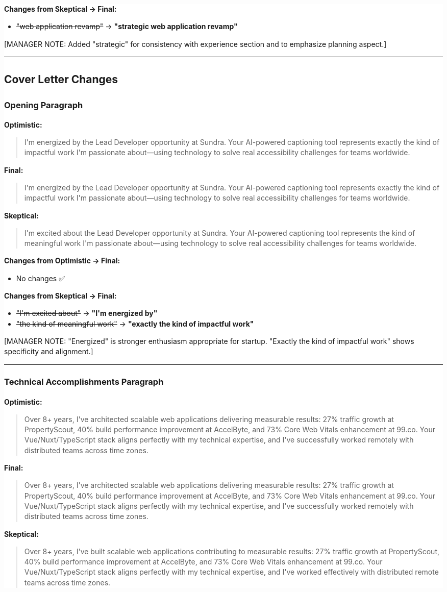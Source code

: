 **Changes from Skeptical → Final:**
- ~~"web application revamp"~~ → **"strategic web application revamp"**

[MANAGER NOTE: Added "strategic" for consistency with experience section and to emphasize planning aspect.]

---

## Cover Letter Changes

### Opening Paragraph

**Optimistic:**
> I'm energized by the Lead Developer opportunity at Sundra. Your AI-powered captioning tool represents exactly the kind of impactful work I'm passionate about—using technology to solve real accessibility challenges for teams worldwide.

**Final:**
> I'm energized by the Lead Developer opportunity at Sundra. Your AI-powered captioning tool represents exactly the kind of impactful work I'm passionate about—using technology to solve real accessibility challenges for teams worldwide.

**Skeptical:**
> I'm excited about the Lead Developer opportunity at Sundra. Your AI-powered captioning tool represents the kind of meaningful work I'm passionate about—using technology to solve real accessibility challenges for teams worldwide.

**Changes from Optimistic → Final:**
- No changes ✅

**Changes from Skeptical → Final:**
- ~~"I'm excited about"~~ → **"I'm energized by"**
- ~~"the kind of meaningful work"~~ → **"exactly the kind of impactful work"**

[MANAGER NOTE: "Energized" is stronger enthusiasm appropriate for startup. "Exactly the kind of impactful work" shows specificity and alignment.]

---

### Technical Accomplishments Paragraph

**Optimistic:**
> Over 8+ years, I've architected scalable web applications delivering measurable results: 27% traffic growth at PropertyScout, 40% build performance improvement at AccelByte, and 73% Core Web Vitals enhancement at 99.co. Your Vue/Nuxt/TypeScript stack aligns perfectly with my technical expertise, and I've successfully worked remotely with distributed teams across time zones.

**Final:**
> Over 8+ years, I've architected scalable web applications delivering measurable results: 27% traffic growth at PropertyScout, 40% build performance improvement at AccelByte, and 73% Core Web Vitals enhancement at 99.co. Your Vue/Nuxt/TypeScript stack aligns perfectly with my technical expertise, and I've successfully worked remotely with distributed teams across time zones.

**Skeptical:**
> Over 8+ years, I've built scalable web applications contributing to measurable results: 27% traffic growth at PropertyScout, 40% build performance improvement at AccelByte, and 73% Core Web Vitals enhancement at 99.co. Your Vue/Nuxt/TypeScript stack aligns perfectly with my technical expertise, and I've worked effectively with distributed remote teams across time zones.
